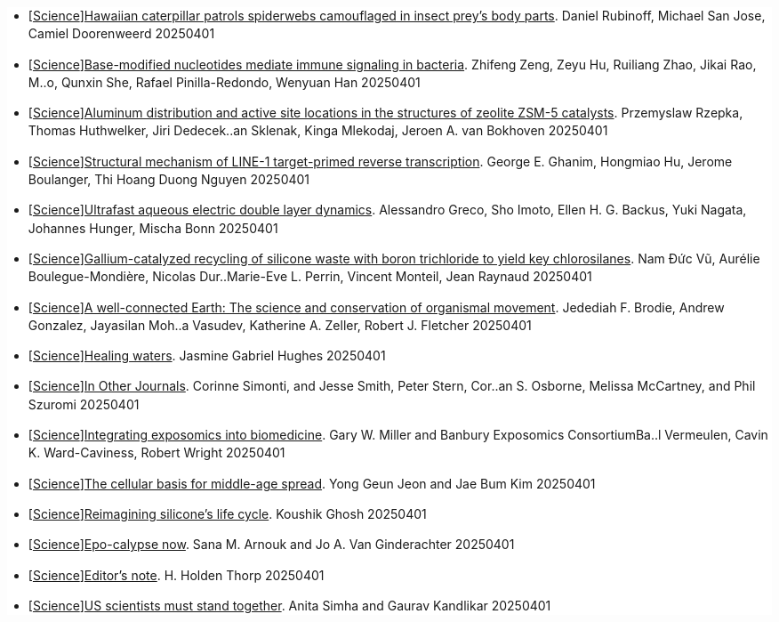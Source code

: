   - \[[Science](https://www.science.org/loi/science?af=R)\][Hawaiian caterpillar patrols spiderwebs camouflaged in insect prey’s body parts](https://www.science.org/doi/abs/10.1126/science.ads4243?af=R). Daniel Rubinoff, Michael San Jose, Camiel Doorenweerd 	20250401

  - \[[Science](https://www.science.org/loi/science?af=R)\][Base-modified nucleotides mediate immune signaling in bacteria](https://www.science.org/doi/abs/10.1126/science.ads6055?af=R). Zhifeng Zeng, Zeyu Hu, Ruiliang Zhao, Jikai Rao, M..o, Qunxin She, Rafael Pinilla-Redondo, Wenyuan Han 	20250401

  - \[[Science](https://www.science.org/loi/science?af=R)\][Aluminum distribution and active site locations in the structures of zeolite ZSM-5 catalysts](https://www.science.org/doi/abs/10.1126/science.ads7290?af=R). Przemyslaw Rzepka, Thomas Huthwelker, Jiri Dedecek..an Sklenak, Kinga Mlekodaj, Jeroen A. van Bokhoven 	20250401

  - \[[Science](https://www.science.org/loi/science?af=R)\][Structural mechanism of LINE-1 target-primed reverse transcription](https://www.science.org/doi/abs/10.1126/science.ads8412?af=R). George E. Ghanim, Hongmiao Hu, Jerome Boulanger, Thi Hoang Duong Nguyen 	20250401

  - \[[Science](https://www.science.org/loi/science?af=R)\][Ultrafast aqueous electric double layer dynamics](https://www.science.org/doi/abs/10.1126/science.adu5781?af=R). Alessandro Greco, Sho Imoto, Ellen H. G. Backus, Yuki Nagata, Johannes Hunger, Mischa Bonn 	20250401

  - \[[Science](https://www.science.org/loi/science?af=R)\][Gallium-catalyzed recycling of silicone waste with boron trichloride to yield key chlorosilanes](https://www.science.org/doi/abs/10.1126/science.adv0919?af=R). Nam Đức Vũ, Aurélie Boulegue-Mondière, Nicolas Dur..Marie-Eve L. Perrin, Vincent Monteil, Jean Raynaud 	20250401

  - \[[Science](https://www.science.org/loi/science?af=R)\][A well-connected Earth: The science and conservation of organismal movement](https://www.science.org/doi/abs/10.1126/science.adn2225?af=R). Jedediah F. Brodie, Andrew Gonzalez, Jayasilan Moh..a Vasudev, Katherine A. Zeller, Robert J. Fletcher 	20250401

  - \[[Science](https://www.science.org/loi/science?af=R)\][Healing waters](https://www.science.org/doi/abs/10.1126/science.ady3574?af=R). Jasmine Gabriel Hughes 	20250401

  - \[[Science](https://www.science.org/loi/science?af=R)\][In Other Journals](https://www.science.org/doi/abs/10.1126/science.ady4157?af=R). Corinne Simonti, and Jesse Smith, Peter Stern, Cor..an S. Osborne, Melissa McCartney, and Phil Szuromi 	20250401

  - \[[Science](https://www.science.org/loi/science?af=R)\][Integrating exposomics into biomedicine](https://www.science.org/doi/abs/10.1126/science.adr0544?af=R). Gary W. Miller and Banbury Exposomics ConsortiumBa..l Vermeulen, Cavin K. Ward-Caviness, Robert Wright 	20250401

  - \[[Science](https://www.science.org/loi/science?af=R)\][The cellular basis for middle-age spread](https://www.science.org/doi/abs/10.1126/science.adx1198?af=R). Yong Geun Jeon and Jae Bum Kim 	20250401

  - \[[Science](https://www.science.org/loi/science?af=R)\][Reimagining silicone’s life cycle](https://www.science.org/doi/abs/10.1126/science.adx1728?af=R). Koushik Ghosh 	20250401

  - \[[Science](https://www.science.org/loi/science?af=R)\][Epo-calypse now](https://www.science.org/doi/abs/10.1126/science.adx3810?af=R). Sana M. Arnouk and Jo A. Van Ginderachter 	20250401

  - \[[Science](https://www.science.org/loi/science?af=R)\][Editor’s note](https://www.science.org/doi/abs/10.1126/science.adx7164?af=R). H. Holden Thorp 	20250401

  - \[[Science](https://www.science.org/loi/science?af=R)\][US scientists must stand together](https://www.science.org/doi/abs/10.1126/science.adx1220?af=R). Anita Simha and Gaurav Kandlikar 	20250401
